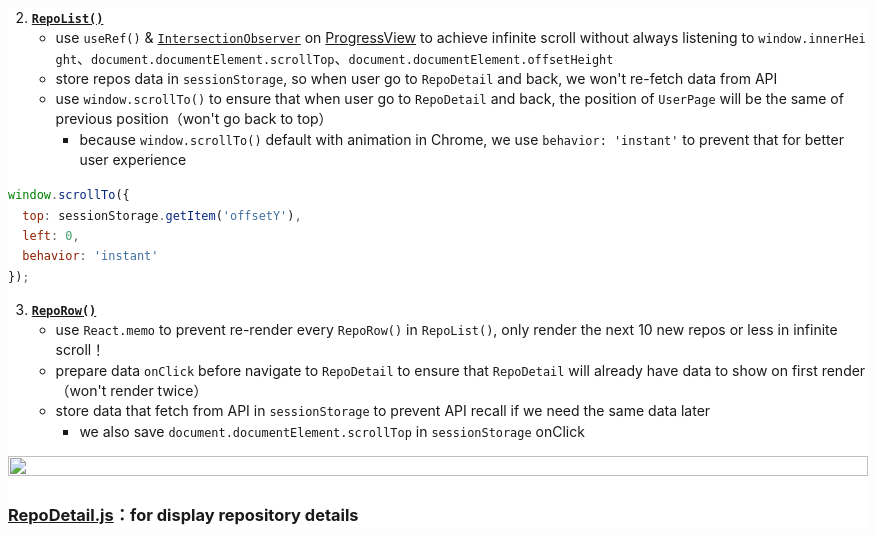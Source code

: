 2. [**`RepoList()`**](https://github.com/5j54d93/Dcard-2022-Web-Frontend-Intern-Homework/blob/e73501e7ed093ff15a63b9ebb8533aa071355dba/src/UserPage.js#L171-L236)
   - use `useRef()` & [`IntersectionObserver`](https://github.com/5j54d93/Dcard-2022-Web-Frontend-Intern-Homework/blob/e73501e7ed093ff15a63b9ebb8533aa071355dba/src/UserPage.js#L199-L210) on [ProgressView](https://github.com/5j54d93/Dcard-2022-Web-Frontend-Intern-Homework/blob/e73501e7ed093ff15a63b9ebb8533aa071355dba/src/UserPage.js#L226-L230) to achieve infinite scroll without always listening to `window.innerHeight`、`document.documentElement.scrollTop`、`document.documentElement.offsetHeight`
   - store repos data in `sessionStorage`, so when user go to `RepoDetail` and back, we won't re-fetch data from API
   - use `window.scrollTo()` to ensure that when user go to `RepoDetail` and back, the position of `UserPage` will be the same of previous position（won't go back to top）
     - because `window.scrollTo()` default with animation in Chrome, we use `behavior: 'instant'` to prevent that for better user experience

```jsx
window.scrollTo({
  top: sessionStorage.getItem('offsetY'),
  left: 0,
  behavior: 'instant'
});
```

3. [**`RepoRow()`**](https://github.com/5j54d93/Dcard-2022-Web-Frontend-Intern-Homework/blob/e73501e7ed093ff15a63b9ebb8533aa071355dba/src/UserPage.js#L238-L282)
   - use `React.memo` to prevent re-render every `RepoRow()` in `RepoList()`, only render the next 10 new repos or less in infinite scroll！
   - prepare data `onClick` before navigate to `RepoDetail` to ensure that `RepoDetail` will already have data to show on first render（won't render twice）
   - store data that fetch from API in `sessionStorage` to prevent API recall if we need the same data later
     - we also save `document.documentElement.scrollTop` in `sessionStorage` onClick

<img src="https://github.com/5j54d93/Dcard-2022-Web-Frontend-Intern-Homework/blob/main/.github/Asset/RepoList-prevent-rerender.gif" width='100%' height='100%'/>

### [RepoDetail.js](https://github.com/5j54d93/Dcard-2022-Web-Frontend-Intern-Homework/blob/main/src/RepoDetail.js)：for display repository details
